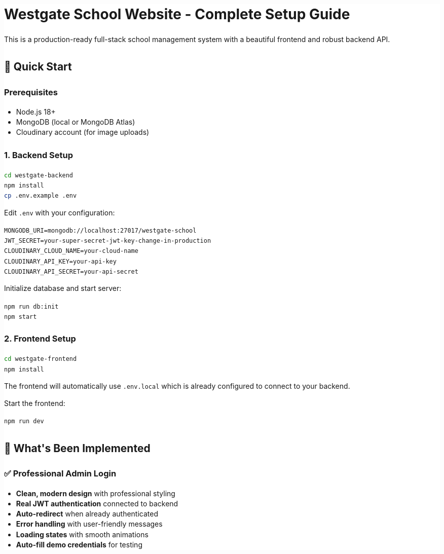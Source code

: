 # Westgate School Website - Complete Setup Guide

This is a production-ready full-stack school management system with a beautiful frontend and robust backend API.

## 🚀 Quick Start

### Prerequisites
- Node.js 18+ 
- MongoDB (local or MongoDB Atlas)
- Cloudinary account (for image uploads)

### 1. Backend Setup

```bash
cd westgate-backend
npm install
cp .env.example .env
```

Edit `.env` with your configuration:
```env
MONGODB_URI=mongodb://localhost:27017/westgate-school
JWT_SECRET=your-super-secret-jwt-key-change-in-production
CLOUDINARY_CLOUD_NAME=your-cloud-name
CLOUDINARY_API_KEY=your-api-key
CLOUDINARY_API_SECRET=your-api-secret
```

Initialize database and start server:
```bash
npm run db:init
npm start
```

### 2. Frontend Setup

```bash
cd westgate-frontend
npm install
```

The frontend will automatically use `.env.local` which is already configured to connect to your backend.

Start the frontend:
```bash
npm run dev
```

## 🎯 What's Been Implemented

### ✅ **Professional Admin Login**
- **Clean, modern design** with professional styling
- **Real JWT authentication** connected to backend
- **Auto-redirect** when already authenticated
- **Error handling** with user-friendly messages
- **Loading states** with smooth animations
- **Auto-fill demo credentials** for testing
